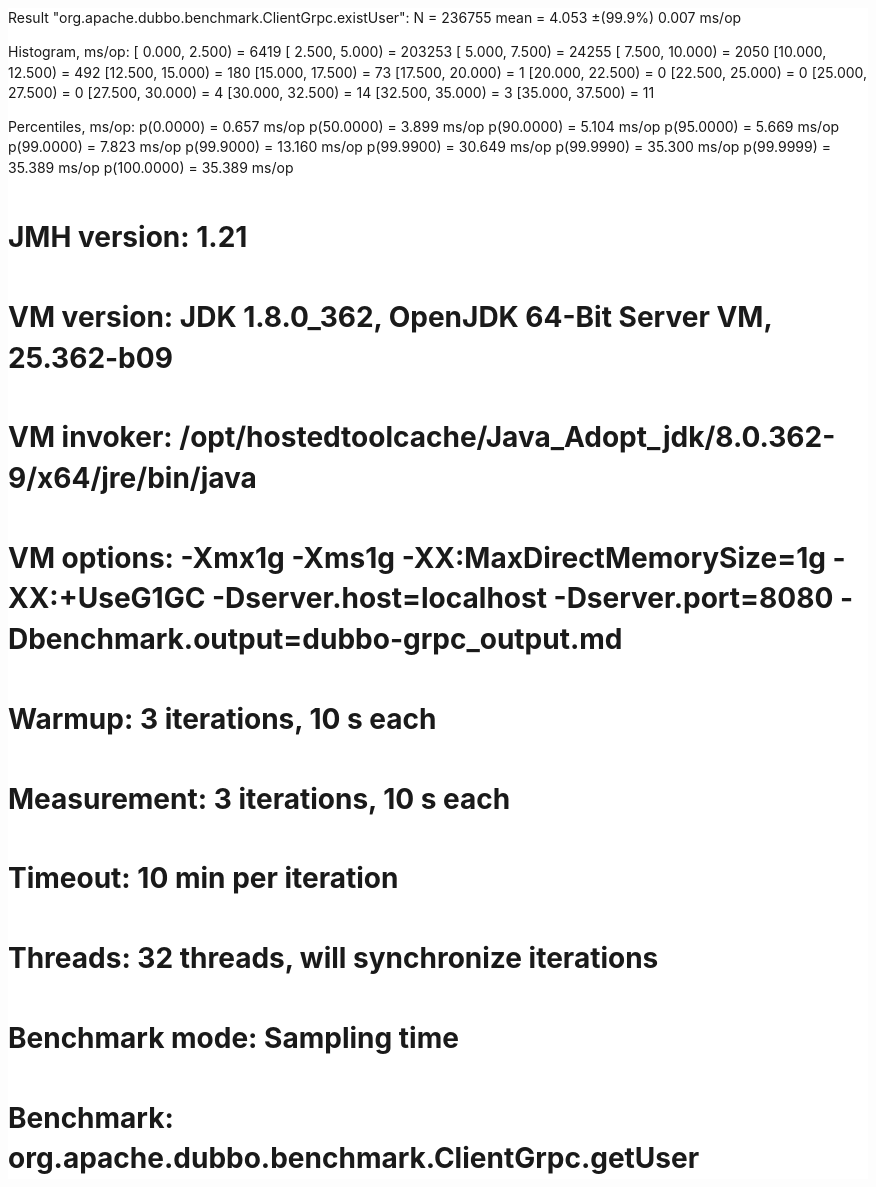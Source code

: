 

Result "org.apache.dubbo.benchmark.ClientGrpc.existUser":
  N = 236755
  mean =      4.053 ±(99.9%) 0.007 ms/op

  Histogram, ms/op:
    [ 0.000,  2.500) = 6419 
    [ 2.500,  5.000) = 203253 
    [ 5.000,  7.500) = 24255 
    [ 7.500, 10.000) = 2050 
    [10.000, 12.500) = 492 
    [12.500, 15.000) = 180 
    [15.000, 17.500) = 73 
    [17.500, 20.000) = 1 
    [20.000, 22.500) = 0 
    [22.500, 25.000) = 0 
    [25.000, 27.500) = 0 
    [27.500, 30.000) = 4 
    [30.000, 32.500) = 14 
    [32.500, 35.000) = 3 
    [35.000, 37.500) = 11 

  Percentiles, ms/op:
      p(0.0000) =      0.657 ms/op
     p(50.0000) =      3.899 ms/op
     p(90.0000) =      5.104 ms/op
     p(95.0000) =      5.669 ms/op
     p(99.0000) =      7.823 ms/op
     p(99.9000) =     13.160 ms/op
     p(99.9900) =     30.649 ms/op
     p(99.9990) =     35.300 ms/op
     p(99.9999) =     35.389 ms/op
    p(100.0000) =     35.389 ms/op


# JMH version: 1.21
# VM version: JDK 1.8.0_362, OpenJDK 64-Bit Server VM, 25.362-b09
# VM invoker: /opt/hostedtoolcache/Java_Adopt_jdk/8.0.362-9/x64/jre/bin/java
# VM options: -Xmx1g -Xms1g -XX:MaxDirectMemorySize=1g -XX:+UseG1GC -Dserver.host=localhost -Dserver.port=8080 -Dbenchmark.output=dubbo-grpc_output.md
# Warmup: 3 iterations, 10 s each
# Measurement: 3 iterations, 10 s each
# Timeout: 10 min per iteration
# Threads: 32 threads, will synchronize iterations
# Benchmark mode: Sampling time
# Benchmark: org.apache.dubbo.benchmark.ClientGrpc.getUser
